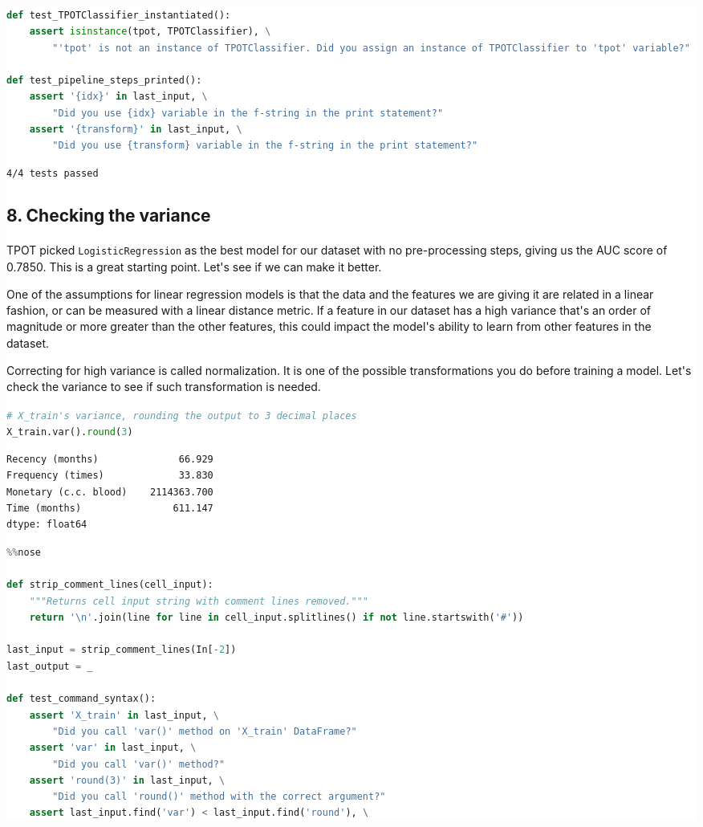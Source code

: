 ```python
def test_TPOTClassifier_instantiated():
    assert isinstance(tpot, TPOTClassifier), \
        "'tpot' is not an instance of TPOTClassifier. Did you assign an instance of TPOTClassifier to 'tpot' variable?"

def test_pipeline_steps_printed():
    assert '{idx}' in last_input, \
        "Did you use {idx} variable in the f-string in the print statement?"
    assert '{transform}' in last_input, \
        "Did you use {transform} variable in the f-string in the print statement?"
```






    4/4 tests passed




## 8. Checking the variance
<p>TPOT picked <code>LogisticRegression</code> as the best model for our dataset with no pre-processing steps, giving us the AUC score of 0.7850. This is a great starting point. Let's see if we can make it better.</p>
<p>One of the assumptions for linear regression models is that the data and the features we are giving it are related in a linear fashion, or can be measured with a linear distance metric. If a feature in our dataset has a high variance that's an order of magnitude or more greater than the other features, this could impact the model's ability to learn from other features in the dataset.</p>
<p>Correcting for high variance is called normalization. It is one of the possible transformations you do before training a model. Let's check the variance to see if such transformation is needed.</p>


```python
# X_train's variance, rounding the output to 3 decimal places
X_train.var().round(3)

```




    Recency (months)              66.929
    Frequency (times)             33.830
    Monetary (c.c. blood)    2114363.700
    Time (months)                611.147
    dtype: float64




```python
%%nose

def strip_comment_lines(cell_input):
    """Returns cell input string with comment lines removed."""
    return '\n'.join(line for line in cell_input.splitlines() if not line.startswith('#'))

last_input = strip_comment_lines(In[-2])
last_output = _

def test_command_syntax():
    assert 'X_train' in last_input, \
        "Did you call 'var()' method on 'X_train' DataFrame?"
    assert 'var' in last_input, \
        "Did you call 'var()' method?"
    assert 'round(3)' in last_input, \
        "Did you call 'round()' method with the correct argument?"
    assert last_input.find('var') < last_input.find('round'), \
```